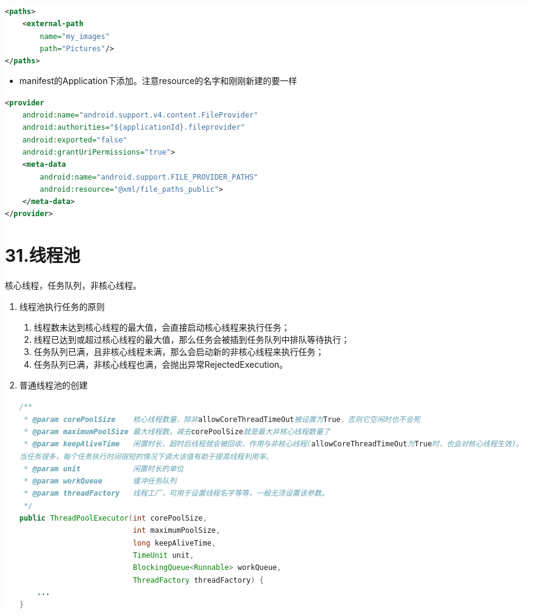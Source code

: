   ```xml
  <paths>
      <external-path
          name="my_images"
          path="Pictures"/>
  </paths>
  ```

  - manifest的Application下添加。注意resource的名字和刚刚新建的要一样

  ```xml
  <provider
      android:name="android.support.v4.content.FileProvider"
      android:authorities="${applicationId}.fileprovider"
      android:exported="false"
      android:grantUriPermissions="true">
      <meta-data
          android:name="android.support.FILE_PROVIDER_PATHS"
          android:resource="@xml/file_paths_public">
      </meta-data>
  </provider>
  ```

# 31.线程池

核心线程，任务队列，非核心线程。



1. 线程池执行任务的原则

   1. 线程数未达到核心线程的最大值，会直接启动核心线程来执行任务；
   2. 线程已达到或超过核心线程的最大值，那么任务会被插到任务队列中排队等待执行；
   3. 任务队列已满，且非核心线程未满，那么会启动新的非核心线程来执行任务；
   4. 任务队列已满，非核心线程也满，会抛出异常RejectedExecution。

2. 普通线程池的创建

   ```java
   /**
    * @param corePoolSize    核心线程数量，除非allowCoreThreadTimeOut被设置为True，否则它空闲时也不会死
    * @param maximumPoolSize 最大线程数，减去corePoolSize就是最大非核心线程数量了
    * @param keepAliveTime   闲置时长，超时后线程就会被回收，作用与非核心线程(allowCoreThreadTimeOut为True时，也会对核心线程生效)。当任务很多，每个任务执行时间很短的情况下调大该值有助于提高线程利用率。
    * @param unit            闲置时长的单位
    * @param workQueue       缓冲任务队列
    * @param threadFactory   线程工厂，可用于设置线程名字等等，一般无须设置该参数。
    */
   public ThreadPoolExecutor(int corePoolSize,
                             int maximumPoolSize,
                             long keepAliveTime,
                             TimeUnit unit,
                             BlockingQueue<Runnable> workQueue,
                             ThreadFactory threadFactory) {
       ...
   }
   ```
